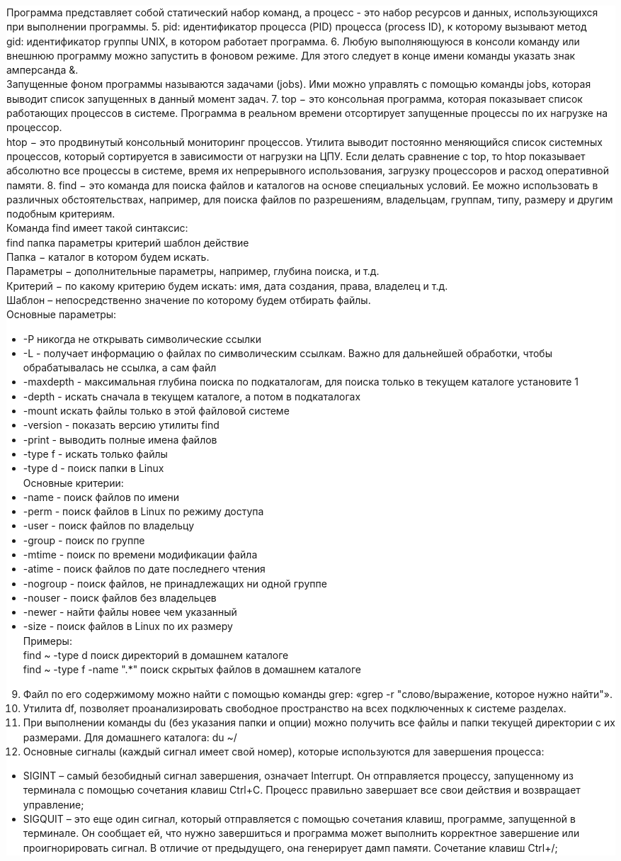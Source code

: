 Программа представляет собой статический набор команд, а процесс - это набор ресурсов и данных, использующихся при выполнении программы.
5. pid: идентификатор процесса (PID) процесса (process ID), к которому вызывают метод  
gid: идентификатор группы UNIX, в котором работает программа.
6. Любую выполняющуюся в консоли команду или внешнюю программу можно запустить в фоновом режиме. Для этого следует в конце имени команды указать знак амперсанда &.  
Запущенные фоном программы называются задачами (jobs). Ими можно управлять с помощью команды jobs, которая выводит список запущенных в данный момент задач.
7. top − это консольная программа, которая показывает список работающих процессов в системе. Программа в реальном времени отсортирует запущенные процессы по их нагрузке на процессор.  
htop − это продвинутый консольный мониторинг процессов. Утилита выводит постоянно меняющийся список системных процессов, который сортируется в зависимости от нагрузки на ЦПУ. Если делать сравнение с top, то htop показывает абсолютно все процессы в системе, время их непрерывного использования, загрузку процессоров и расход оперативной памяти.
8. find − это команда для поиска файлов и каталогов на основе специальных условий. Ее можно использовать в различных обстоятельствах, например, для поиска файлов по разрешениям, владельцам, группам, типу, размеру и другим подобным критериям.  
Команда find имеет такой синтаксис:  
find папка параметры критерий шаблон действие  
Папка − каталог в котором будем искать.  
Параметры − дополнительные параметры, например, глубина поиска, и т.д.  
Критерий − по какому критерию будем искать: имя, дата создания, права, владелец и т.д.  
Шаблон – непосредственно значение по которому будем отбирать файлы.  
Основные параметры:
- -P никогда не открывать символические ссылки
- -L - получает информацию о файлах по символическим ссылкам. Важно для дальнейшей обработки, чтобы обрабатывалась не ссылка, а сам файл
- -maxdepth - максимальная глубина поиска по подкаталогам, для поиска только в текущем каталоге установите 1
- -depth - искать сначала в текущем каталоге, а потом в подкаталогах
- -mount искать файлы только в этой файловой системе
- -version - показать версию утилиты find
- -print - выводить полные имена файлов
- -type f - искать только файлы
- -type d - поиск папки в Linux  
Основные критерии:
- -name - поиск файлов по имени
- -perm - поиск файлов в Linux по режиму доступа
- -user - поиск файлов по владельцу
- -group - поиск по группе
- -mtime - поиск по времени модификации файла
- -atime - поиск файлов по дате последнего чтения
- -nogroup - поиск файлов, не принадлежащих ни одной группе
- -nouser - поиск файлов без владельцев
- -newer - найти файлы новее чем указанный
- -size - поиск файлов в Linux по их размеру  
Примеры:  
find ~ -type d поиск директорий в домашнем каталоге  
find ~ -type f -name ".*" поиск скрытых файлов в домашнем каталоге
9. Файл по его содержимому можно найти с помощью команды grep: «grep -r "слово/выражение, которое нужно найти"».
10. Утилита df, позволяет проанализировать свободное пространство на всех подключенных к системе разделах.
11. При выполнении команды du (без указания папки и опции) можно получить все файлы и папки текущей директории с их размерами. Для домашнего каталога: du ~/
12. Основные сигналы (каждый сигнал имеет свой номер), которые используются для завершения процесса:
- SIGINT – самый безобидный сигнал завершения, означает Interrupt. Он отправляется процессу, запущенному из терминала с помощью сочетания клавиш Ctrl+C. Процесс правильно завершает все свои действия и возвращает управление;
- SIGQUIT – это еще один сигнал, который отправляется с помощью сочетания клавиш, программе, запущенной в терминале. Он сообщает ей, что нужно завершиться и программа может выполнить корректное завершение или проигнорировать сигнал. В отличие от предыдущего, она генерирует дамп памяти. Сочетание клавиш Ctrl+/;